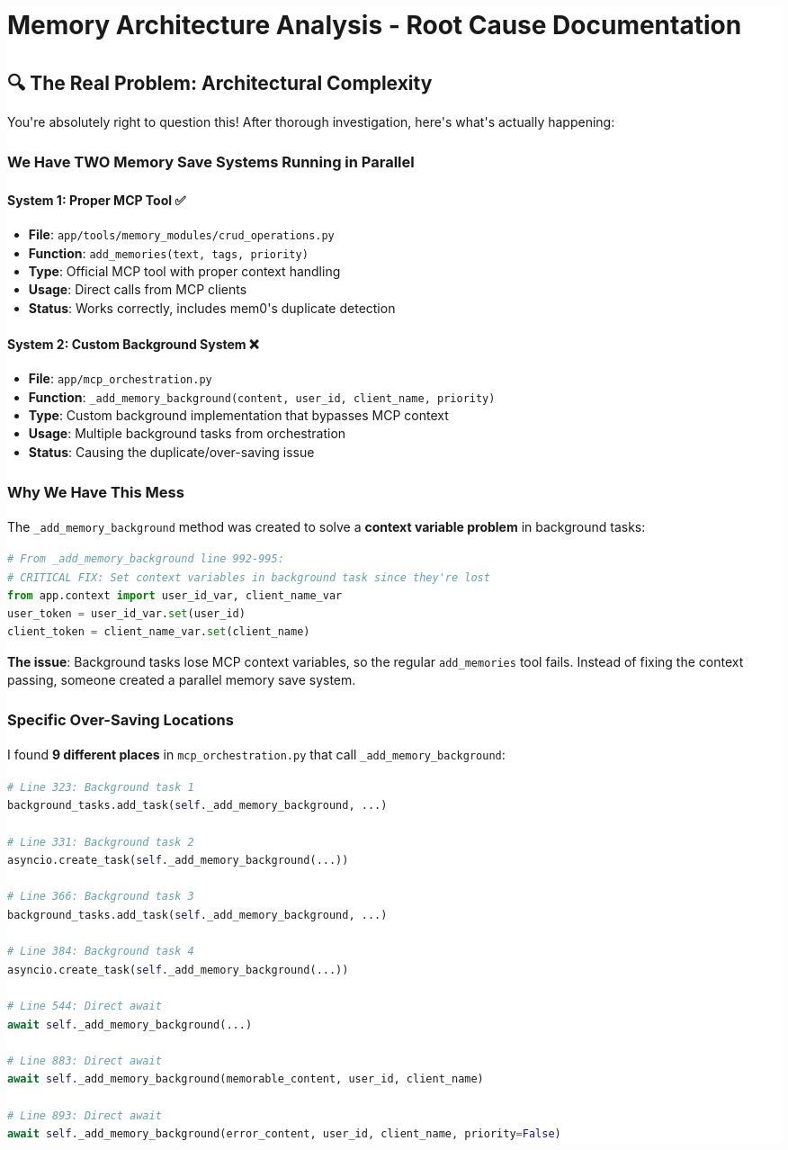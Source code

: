 # Memory Architecture Analysis - Root Cause Documentation

## 🔍 The Real Problem: Architectural Complexity

You're absolutely right to question this! After thorough investigation, here's what's actually happening:

### **We Have TWO Memory Save Systems Running in Parallel**

#### **System 1: Proper MCP Tool** ✅
- **File**: `app/tools/memory_modules/crud_operations.py`
- **Function**: `add_memories(text, tags, priority)` 
- **Type**: Official MCP tool with proper context handling
- **Usage**: Direct calls from MCP clients
- **Status**: Works correctly, includes mem0's duplicate detection

#### **System 2: Custom Background System** ❌ 
- **File**: `app/mcp_orchestration.py`
- **Function**: `_add_memory_background(content, user_id, client_name, priority)`
- **Type**: Custom background implementation that bypasses MCP context
- **Usage**: Multiple background tasks from orchestration
- **Status**: Causing the duplicate/over-saving issue

### **Why We Have This Mess**

The `_add_memory_background` method was created to solve a **context variable problem** in background tasks:

```python
# From _add_memory_background line 992-995:
# CRITICAL FIX: Set context variables in background task since they're lost
from app.context import user_id_var, client_name_var
user_token = user_id_var.set(user_id)
client_token = client_name_var.set(client_name)
```

**The issue**: Background tasks lose MCP context variables, so the regular `add_memories` tool fails. Instead of fixing the context passing, someone created a parallel memory save system.

### **Specific Over-Saving Locations**

I found **9 different places** in `mcp_orchestration.py` that call `_add_memory_background`:

```python
# Line 323: Background task 1
background_tasks.add_task(self._add_memory_background, ...)

# Line 331: Background task 2  
asyncio.create_task(self._add_memory_background(...))

# Line 366: Background task 3
background_tasks.add_task(self._add_memory_background, ...)

# Line 384: Background task 4
asyncio.create_task(self._add_memory_background(...))

# Line 544: Direct await
await self._add_memory_background(...)

# Line 883: Direct await
await self._add_memory_background(memorable_content, user_id, client_name)

# Line 893: Direct await  
await self._add_memory_background(error_content, user_id, client_name, priority=False)
```